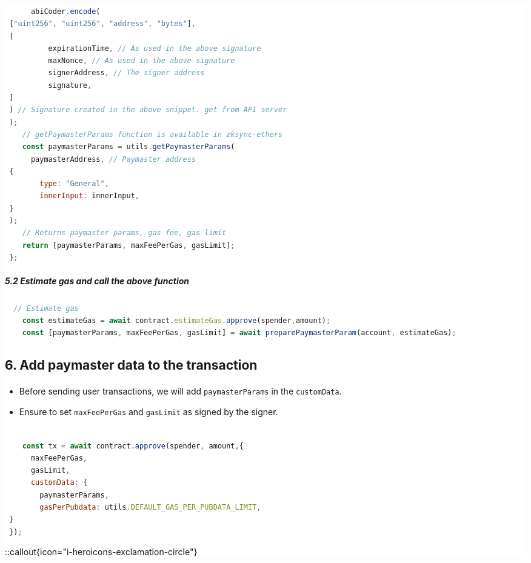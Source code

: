 ```javascript [src/components/WriteContract.tsx]
      abiCoder.encode(
 ["uint256", "uint256", "address", "bytes"],
 [
          expirationTime, // As used in the above signature
          maxNonce, // As used in the above signature
          signerAddress, // The signer address
          signature,
 ]
 ) // Signature created in the above snippet. get from API server
 );
    // getPaymasterParams function is available in zksync-ethers
    const paymasterParams = utils.getPaymasterParams(
      paymasterAddress, // Paymaster address
 {
        type: "General",
        innerInput: innerInput,
 }
 );
    // Returns paymaster params, gas fee, gas limit
    return [paymasterParams, maxFeePerGas, gasLimit];
 };
```

##### **5.2** Estimate gas and call the above function

```javascript [src/components/WriteContract.tsx]
  // Estimate gas
    const estimateGas = await contract.estimateGas.approve(spender,amount);
    const [paymasterParams, maxFeePerGas, gasLimit] = await preparePaymasterParam(account, estimateGas);
```

## 6. Add paymaster data to the transaction

- Before sending user transactions, we will add `paymasterParams` in the `customData`.

- Ensure to set `maxFeePerGas` and `gasLimit` as signed by the signer.

```javascript [src/components/WriteContract.tsx]

    const tx = await contract.approve(spender, amount,{
      maxFeePerGas,
      gasLimit,
      customData: {
        paymasterParams,
        gasPerPubdata: utils.DEFAULT_GAS_PER_PUBDATA_LIMIT,
 }
 });

```

::callout{icon="i-heroicons-exclamation-circle"}
